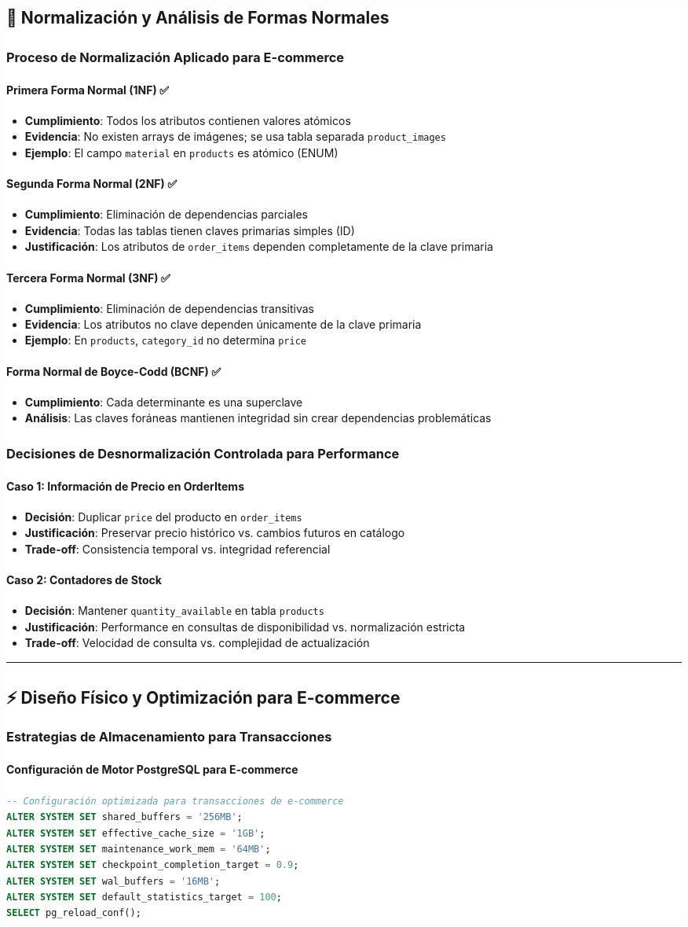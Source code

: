 ## 📐 Normalización y Análisis de Formas Normales

### Proceso de Normalización Aplicado para E-commerce

#### **Primera Forma Normal (1NF) ✅**
- **Cumplimiento**: Todos los atributos contienen valores atómicos
- **Evidencia**: No existen arrays de imágenes; se usa tabla separada `product_images`
- **Ejemplo**: El campo `material` en `products` es atómico (ENUM)

#### **Segunda Forma Normal (2NF) ✅**
- **Cumplimiento**: Eliminación de dependencias parciales
- **Evidencia**: Todas las tablas tienen claves primarias simples (ID)
- **Justificación**: Los atributos de `order_items` dependen completamente de la clave primaria

#### **Tercera Forma Normal (3NF) ✅**
- **Cumplimiento**: Eliminación de dependencias transitivas
- **Evidencia**: Los atributos no clave dependen únicamente de la clave primaria
- **Ejemplo**: En `products`, `category_id` no determina `price`

#### **Forma Normal de Boyce-Codd (BCNF) ✅**
- **Cumplimiento**: Cada determinante es una superclave
- **Análisis**: Las claves foráneas mantienen integridad sin crear dependencias problemáticas

### Decisiones de Desnormalización Controlada para Performance

#### **Caso 1: Información de Precio en OrderItems**
- **Decisión**: Duplicar `price` del producto en `order_items`
- **Justificación**: Preservar precio histórico vs. cambios futuros en catálogo
- **Trade-off**: Consistencia temporal vs. integridad referencial

#### **Caso 2: Contadores de Stock**
- **Decisión**: Mantener `quantity_available` en tabla `products`
- **Justificación**: Performance en consultas de disponibilidad vs. normalización estricta
- **Trade-off**: Velocidad de consulta vs. complejidad de actualización

---

## ⚡ Diseño Físico y Optimización para E-commerce

### Estrategias de Almacenamiento para Transacciones

#### **Configuración de Motor PostgreSQL para E-commerce**
```sql
-- Configuración optimizada para transacciones de e-commerce
ALTER SYSTEM SET shared_buffers = '256MB';
ALTER SYSTEM SET effective_cache_size = '1GB';
ALTER SYSTEM SET maintenance_work_mem = '64MB';
ALTER SYSTEM SET checkpoint_completion_target = 0.9;
ALTER SYSTEM SET wal_buffers = '16MB';
ALTER SYSTEM SET default_statistics_target = 100;
SELECT pg_reload_conf();
```

